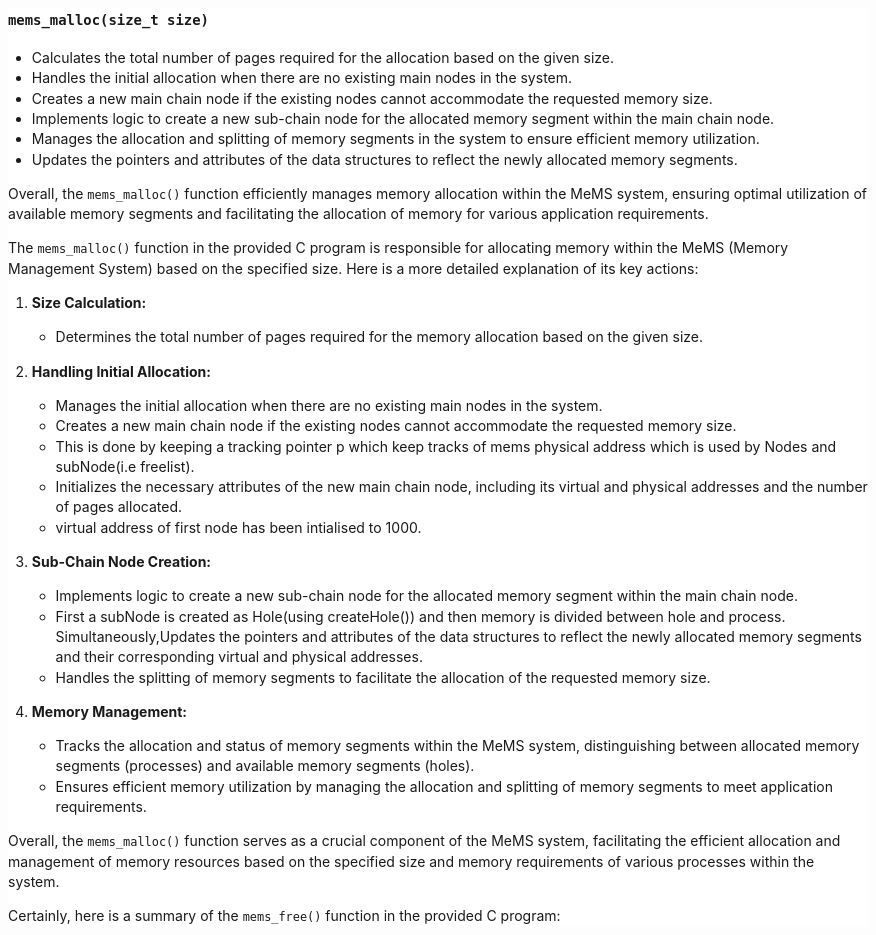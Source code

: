### `mems_malloc(size_t size)`
- Calculates the total number of pages required for the allocation based on the given size.
- Handles the initial allocation when there are no existing main nodes in the system.
- Creates a new main chain node if the existing nodes cannot accommodate the requested memory size.
- Implements logic to create a new sub-chain node for the allocated memory segment within the main chain node.
- Manages the allocation and splitting of memory segments in the system to ensure efficient memory utilization.
- Updates the pointers and attributes of the data structures to reflect the newly allocated memory segments.

Overall, the `mems_malloc()` function efficiently manages memory allocation within the MeMS system, ensuring optimal utilization of available memory segments and facilitating the allocation of memory for various application requirements.


The `mems_malloc()` function in the provided C program is responsible for allocating memory within the MeMS (Memory Management System) based on the specified size. Here is a more detailed explanation of its key actions:

1. **Size Calculation:**
   - Determines the total number of pages required for the memory allocation based on the given size.

2. **Handling Initial Allocation:**
   - Manages the initial allocation when there are no existing main nodes in the system.
   - Creates a new main chain node if the existing nodes cannot accommodate the requested memory size. 
   - This is done by keeping a tracking pointer p which keep tracks of mems physical address which is used by Nodes and subNode(i.e freelist).
   - Initializes the necessary attributes of the new main chain node, including its virtual and physical addresses and the number of pages allocated.
   - virtual address of first node has been intialised to 1000.

3. **Sub-Chain Node Creation:**
   - Implements logic to create a new sub-chain node for the allocated memory segment within the main chain node.
   - First a subNode is created as Hole(using createHole()) and then memory is divided between hole and process.
   Simultaneously,Updates the pointers and attributes of the data structures to reflect the newly allocated memory segments and their corresponding virtual and physical addresses.
   - Handles the splitting of memory segments to facilitate the allocation of the requested memory size.
   

4. **Memory Management:**
   - Tracks the allocation and status of memory segments within the MeMS system, distinguishing between allocated memory segments (processes) and available memory segments (holes).
   - Ensures efficient memory utilization by managing the allocation and splitting of memory segments to meet application requirements.

Overall, the `mems_malloc()` function serves as a crucial component of the MeMS system, facilitating the efficient allocation and management of memory resources based on the specified size and memory requirements of various processes within the system.

Certainly, here is a summary of the `mems_free()` function in the provided C program:
